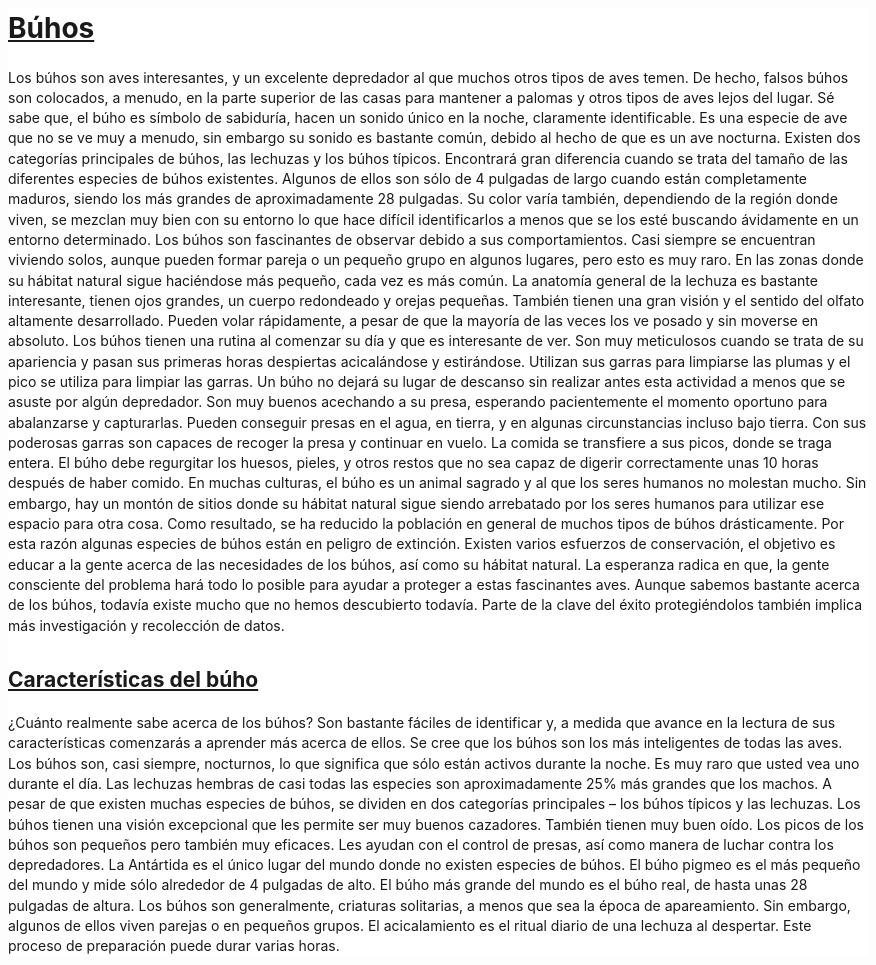 # [Búhos](http://www.buhopedia.com/)
Los búhos son aves interesantes, y un  excelente depredador al que muchos otros tipos de aves temen. De hecho, falsos búhos son colocados, a menudo, en la parte superior de las casas para mantener a palomas y otros tipos de aves lejos del lugar.
Sé sabe que, el búho es símbolo de sabiduría, hacen un sonido único en la noche, claramente identificable. Es una especie de ave que no se ve muy a menudo, sin embargo su sonido es bastante común, debido al hecho de que es un ave nocturna. Existen dos categorías principales de búhos,  las lechuzas y los búhos típicos.
Encontrará gran diferencia cuando se trata del tamaño de las diferentes especies de búhos existentes. Algunos de ellos son sólo de 4 pulgadas de largo cuando están completamente maduros, siendo los más grandes de aproximadamente 28 pulgadas. Su color varía también, dependiendo de la región donde viven, se mezclan muy bien con su entorno lo que hace difícil identificarlos a menos que se los esté buscando ávidamente en un entorno determinado.
Los búhos son fascinantes de observar debido a sus comportamientos. Casi siempre se encuentran viviendo solos, aunque pueden formar pareja o un pequeño grupo en algunos lugares, pero esto es muy raro. En las zonas donde su hábitat natural sigue haciéndose más pequeño, cada vez es más común.
La anatomía general de la lechuza es bastante interesante, tienen ojos grandes, un cuerpo redondeado y orejas pequeñas. También tienen una gran visión y el sentido del olfato altamente desarrollado. Pueden volar rápidamente, a pesar de que la mayoría de las veces los ve posado y sin moverse en absoluto.
Los búhos tienen una rutina al comenzar su día y que es interesante de ver. Son muy meticulosos cuando se trata de su apariencia y pasan sus primeras horas despiertas acicalándose y estirándose. Utilizan sus garras para limpiarse las plumas y el pico se utiliza para limpiar las garras. Un búho no dejará su lugar de descanso sin realizar antes esta actividad a menos que se asuste por algún depredador.
Son muy buenos acechando a su presa, esperando pacientemente el momento oportuno para abalanzarse y capturarlas. Pueden conseguir presas en el agua, en tierra, y en algunas circunstancias  incluso bajo tierra. Con sus poderosas garras son capaces de recoger la presa y continuar en vuelo.
La comida se transfiere a sus picos, donde se traga entera. El búho debe regurgitar los huesos, pieles, y otros restos que no sea capaz de digerir correctamente unas 10 horas después de haber comido.
En muchas culturas, el búho es un animal sagrado y al que los seres humanos no molestan mucho. Sin embargo, hay un montón de sitios donde su hábitat natural sigue siendo arrebatado por los seres humanos para utilizar ese espacio para otra cosa. Como resultado, se ha reducido la población en general de muchos tipos de búhos drásticamente.
Por esta razón algunas especies de búhos están en peligro de extinción. Existen varios esfuerzos de conservación, el objetivo es educar a la gente acerca de las necesidades de los búhos, así como su hábitat natural. La esperanza radica en que, la gente consciente del problema hará todo lo posible para ayudar a proteger a estas fascinantes aves. Aunque sabemos bastante acerca de los búhos, todavía existe mucho que no hemos descubierto todavía. Parte de la clave del éxito protegiéndolos también implica más investigación y recolección de datos.
## [Características del búho](http://www.buhopedia.com/caracteristicas-buho/)
¿Cuánto realmente sabe acerca de los búhos? Son bastante fáciles de identificar y, a medida que avance en la lectura de sus características comenzarás a aprender más acerca de ellos.
Se cree que los búhos son los más inteligentes de todas las aves.
Los búhos son, casi siempre, nocturnos, lo que significa que sólo están activos durante la noche. Es muy raro que usted vea uno durante el día.
Las lechuzas hembras de casi todas las especies son aproximadamente 25% más grandes que los machos.
A pesar de que existen muchas especies de búhos, se dividen en dos categorías principales – los búhos típicos y las lechuzas.
Los búhos tienen una visión excepcional que les permite ser muy buenos cazadores. También tienen muy buen oído.
Los picos de los búhos son pequeños pero también muy eficaces. Les ayudan con el control de presas, así como manera de luchar contra los depredadores.
La Antártida es el único lugar del mundo donde no existen especies de búhos.
El búho pigmeo es el más pequeño del mundo y mide sólo alrededor de 4 pulgadas de alto. El búho más grande del mundo es el búho real, de hasta unas 28 pulgadas de altura.
Los búhos son generalmente, criaturas solitarias, a menos que sea la época de apareamiento. Sin embargo, algunos de ellos viven parejas o en pequeños grupos.
El acicalamiento es el ritual diario de una lechuza al despertar. Este proceso de preparación puede durar varias horas.